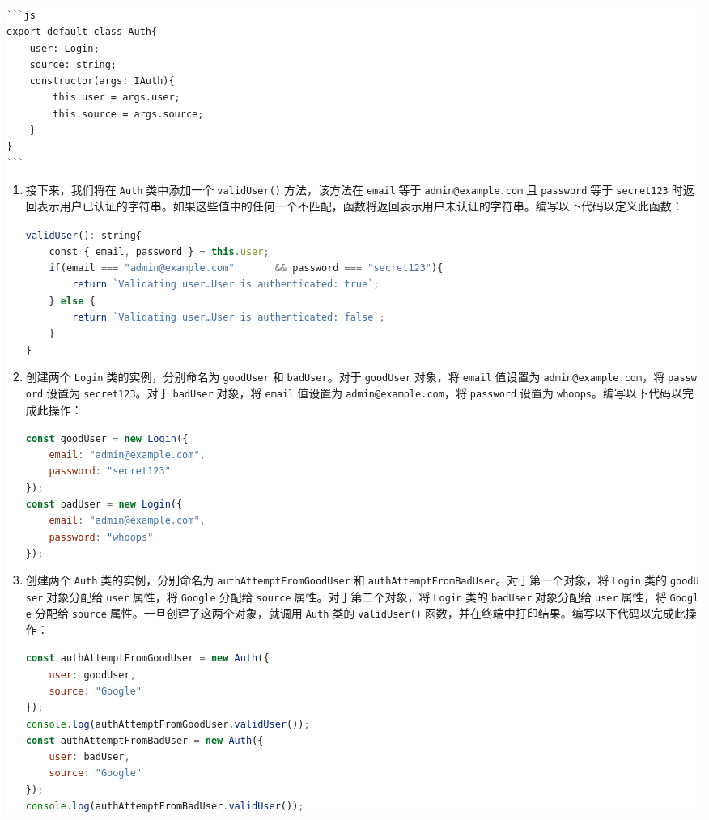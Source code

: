     ```js
    export default class Auth{
        user: Login;
        source: string;
        constructor(args: IAuth){
            this.user = args.user;
            this.source = args.source;
        }
    }
    ```

1.  接下来，我们将在 `Auth` 类中添加一个 `validUser()` 方法，该方法在 `email` 等于 `admin@example.com` 且 `password` 等于 `secret123` 时返回表示用户已认证的字符串。如果这些值中的任何一个不匹配，函数将返回表示用户未认证的字符串。编写以下代码以定义此函数：

    ```js
    validUser(): string{
        const { email, password } = this.user;
        if(email === "admin@example.com"       && password === "secret123"){
            return `Validating user…User is authenticated: true`;
        } else {
            return `Validating user…User is authenticated: false`;
        }
    }
    ```

1.  创建两个 `Login` 类的实例，分别命名为 `goodUser` 和 `badUser`。对于 `goodUser` 对象，将 `email` 值设置为 `admin@example.com`，将 `password` 设置为 `secret123`。对于 `badUser` 对象，将 `email` 值设置为 `admin@example.com`，将 `password` 设置为 `whoops`。编写以下代码以完成此操作：

    ```js
    const goodUser = new Login({
        email: "admin@example.com",
        password: "secret123"
    });
    const badUser = new Login({
        email: "admin@example.com",
        password: "whoops"
    });
    ```

1.  创建两个 `Auth` 类的实例，分别命名为 `authAttemptFromGoodUser` 和 `authAttemptFromBadUser`。对于第一个对象，将 `Login` 类的 `goodUser` 对象分配给 `user` 属性，将 `Google` 分配给 `source` 属性。对于第二个对象，将 `Login` 类的 `badUser` 对象分配给 `user` 属性，将 `Google` 分配给 `source` 属性。一旦创建了这两个对象，就调用 `Auth` 类的 `validUser()` 函数，并在终端中打印结果。编写以下代码以完成此操作：

    ```js
    const authAttemptFromGoodUser = new Auth({
        user: goodUser,
        source: "Google"
    });
    console.log(authAttemptFromGoodUser.validUser());
    const authAttemptFromBadUser = new Auth({
        user: badUser,
        source: "Google"
    });
    console.log(authAttemptFromBadUser.validUser());
    ```
